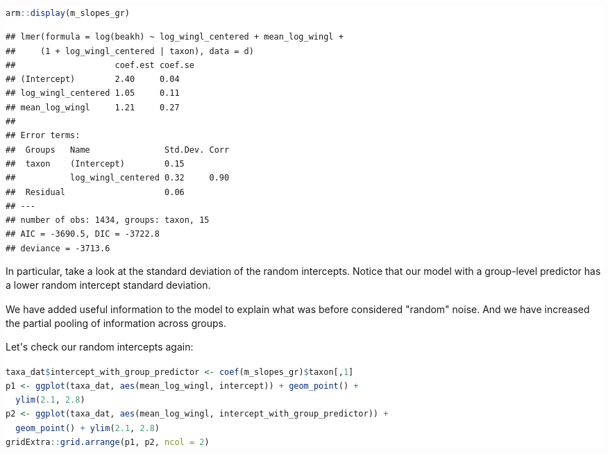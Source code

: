 ``` r
arm::display(m_slopes_gr)
```

    ## lmer(formula = log(beakh) ~ log_wingl_centered + mean_log_wingl + 
    ##     (1 + log_wingl_centered | taxon), data = d)
    ##                    coef.est coef.se
    ## (Intercept)        2.40     0.04   
    ## log_wingl_centered 1.05     0.11   
    ## mean_log_wingl     1.21     0.27   
    ## 
    ## Error terms:
    ##  Groups   Name               Std.Dev. Corr 
    ##  taxon    (Intercept)        0.15          
    ##           log_wingl_centered 0.32     0.90 
    ##  Residual                    0.06          
    ## ---
    ## number of obs: 1434, groups: taxon, 15
    ## AIC = -3690.5, DIC = -3722.8
    ## deviance = -3713.6

In particular, take a look at the standard deviation of the random intercepts. Notice that our model with a group-level predictor has a lower random intercept standard deviation.

We have added useful information to the model to explain what was before considered "random" noise. And we have increased the partial pooling of information across groups.

Let's check our random intercepts again:

``` r
taxa_dat$intercept_with_group_predictor <- coef(m_slopes_gr)$taxon[,1]
p1 <- ggplot(taxa_dat, aes(mean_log_wingl, intercept)) + geom_point() +
  ylim(2.1, 2.8)
p2 <- ggplot(taxa_dat, aes(mean_log_wingl, intercept_with_group_predictor)) + 
  geom_point() + ylim(2.1, 2.8)
gridExtra::grid.arrange(p1, p2, ncol = 2)
```
